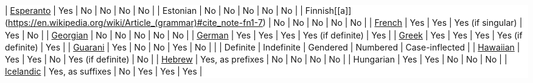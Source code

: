 | [Esperanto](https://en.wikipedia.org/wiki/Esperanto_grammar#The_article "Esperanto grammar")                       | Yes                                   | No                       | No                                                                                                                                                                                                     | No                | No                               |
| Estonian                                                                                                           | No                                    | No                       | No                                                                                                                                                                                                     | No                | No                               |
| Finnish[\[a]](https://en.wikipedia.org/wiki/Article_(grammar)#cite_note-fn1-7)                                     | No                                    | No                       | No                                                                                                                                                                                                     | No                | No                               |
| [French](https://en.wikipedia.org/wiki/French_articles_and_determiners#Articles "French articles and determiners") | Yes                                   | Yes                      | Yes (if singular)                                                                                                                                                                                      | Yes               | No                               |
| [Georgian](https://en.wikipedia.org/wiki/Georgian_language#Syntax "Georgian language")                             | No                                    | No                       | No                                                                                                                                                                                                     | No                | No                               |
| [German](https://en.wikipedia.org/wiki/German_articles "German articles")                                          | Yes                                   | Yes                      | Yes                                                                                                                                                                                                    | Yes (if definite) | Yes                              |
| [Greek](https://en.wikipedia.org/wiki/Modern_Greek_grammar#Articles "Modern Greek grammar")                        | Yes                                   | Yes                      | Yes                                                                                                                                                                                                    | Yes (if definite) | Yes                              |
| [Guarani](https://en.wikipedia.org/wiki/Guarani_language#Grammar "Guarani language")                               | Yes                                   | No                       | No                                                                                                                                                                                                     | Yes               | No                               |
|                                                                                                                    | Definite                              | Indefinite               | Gendered                                                                                                                                                                                               | Numbered          | Case-inflected                   |
| [Hawaiian](https://en.wikipedia.org/wiki/Hawaiian_language#Grammar "Hawaiian language")                            | Yes                                   | Yes                      | No                                                                                                                                                                                                     | Yes (if definite) | No                               |
| [Hebrew](https://en.wikipedia.org/wiki/Modern_Hebrew_grammar#Syntax "Modern Hebrew grammar")                       | Yes, as prefixes                      | No                       | No                                                                                                                                                                                                     | No                | No                               |
| Hungarian                                                                                                          | Yes                                   | Yes                      | No                                                                                                                                                                                                     | No                | No                               |
| [Icelandic](https://en.wikipedia.org/wiki/Icelandic_grammar#Articles "Icelandic grammar")                          | Yes, as suffixes                      | No                       | Yes                                                                                                                                                                                                    | Yes               | Yes                              |